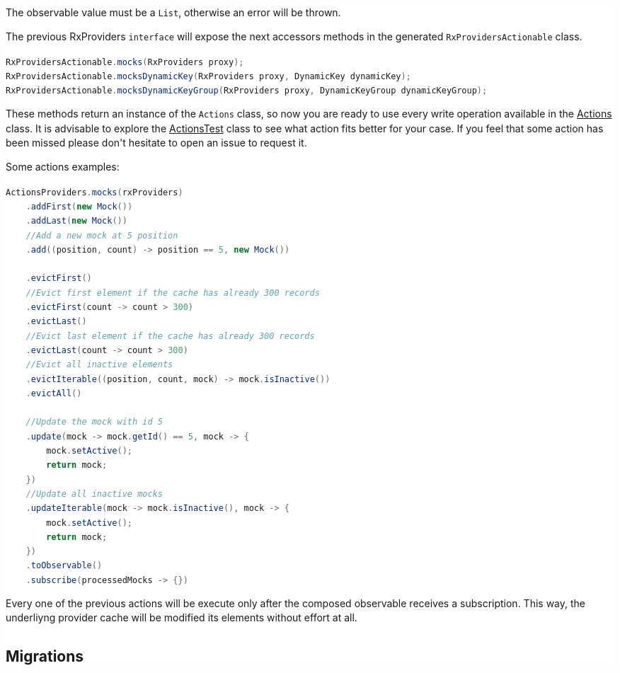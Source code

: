 The observable value must be a `List`, otherwise an error will be thrown.

The previous RxProviders `interface` will expose the next accessors methods in the generated `RxProvidersActionable` class.
```java
RxProvidersActionable.mocks(RxProviders proxy);
RxProvidersActionable.mocksDynamicKey(RxProviders proxy, DynamicKey dynamicKey);
RxProvidersActionable.mocksDynamicKeyGroup(RxProviders proxy, DynamicKeyGroup dynamicKeyGroup);
```

These methods return an instance of the `Actions` class, so now you are ready to use every write operation available in the [Actions](https://github.com/VictorAlbertos/RxCache/blob/master/runtime/src/main/java/io/rx_cache/ActionsList.java) class. It is advisable to explore the [ActionsTest](https://github.com/VictorAlbertos/RxCache/blob/master/runtime/src/test/java/io/rx_cache/internal/ActionsListTest.java) class to see what action fits better for your case. If you feel that some action has been missed please don't hesitate to open an issue to request it.

Some actions examples:

```java
ActionsProviders.mocks(rxProviders)
    .addFirst(new Mock())
    .addLast(new Mock())
    //Add a new mock at 5 position
    .add((position, count) -> position == 5, new Mock())

    .evictFirst()
    //Evict first element if the cache has already 300 records
    .evictFirst(count -> count > 300)
    .evictLast()
    //Evict last element if the cache has already 300 records
    .evictLast(count -> count > 300)
    //Evict all inactive elements
    .evictIterable((position, count, mock) -> mock.isInactive())
    .evictAll()

    //Update the mock with id 5
    .update(mock -> mock.getId() == 5, mock -> {
        mock.setActive();
        return mock;
    })
    //Update all inactive mocks
    .updateIterable(mock -> mock.isInactive(), mock -> {
        mock.setActive();
        return mock;
    })
    .toObservable()
    .subscribe(processedMocks -> {})
```

Every one of the previous actions will be execute only after the composed observable receives a subscription. This way, the underliyng provider cache will be modified its elements without effort at all.

## <a name="migrations_section"></a>Migrations

